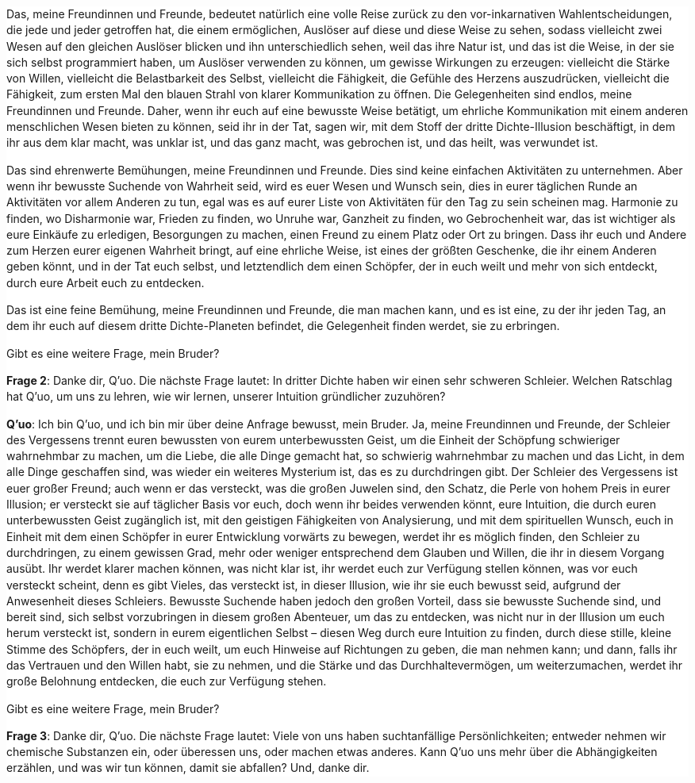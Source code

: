 <p>Das, meine Freundinnen und Freunde, bedeutet natürlich eine volle Reise zurück zu den vor-inkarnativen Wahlentscheidungen, die jede und jeder getroffen hat, die einem ermöglichen, Auslöser auf diese und diese Weise zu sehen, sodass vielleicht zwei Wesen auf den gleichen Auslöser blicken und ihn unterschiedlich sehen, weil das ihre Natur ist, und das ist die Weise, in der sie sich selbst programmiert haben, um Auslöser verwenden zu können, um gewisse Wirkungen zu erzeugen: vielleicht die Stärke von Willen, vielleicht die Belastbarkeit des Selbst, vielleicht die Fähigkeit, die Gefühle des Herzens auszudrücken, vielleicht die Fähigkeit, zum ersten Mal den blauen Strahl von klarer Kommunikation zu öffnen. Die Gelegenheiten sind endlos, meine Freundinnen und Freunde. Daher, wenn ihr euch auf eine bewusste Weise betätigt, um ehrliche Kommunikation mit einem anderen menschlichen Wesen bieten zu können, seid ihr in der Tat, sagen wir, mit dem Stoff der dritte Dichte-Illusion beschäftigt, in dem ihr aus dem klar macht, was unklar ist, und das ganz macht, was gebrochen ist, und das heilt, was verwundet ist.</p>
<p>Das sind ehrenwerte Bemühungen, meine Freundinnen und Freunde. Dies sind keine einfachen Aktivitäten zu unternehmen. Aber wenn ihr bewusste Suchende von Wahrheit seid, wird es euer Wesen und Wunsch sein, dies in eurer täglichen Runde an Aktivitäten vor allem Anderen zu tun, egal was es auf eurer Liste von Aktivitäten für den Tag zu sein scheinen mag. Harmonie zu finden, wo Disharmonie war, Frieden zu finden, wo Unruhe war, Ganzheit zu finden, wo Gebrochenheit war, das ist wichtiger als eure Einkäufe zu erledigen, Besorgungen zu machen, einen Freund zu einem Platz oder Ort zu bringen. Dass ihr euch und Andere zum Herzen eurer eigenen Wahrheit bringt, auf eine ehrliche Weise, ist eines der größten Geschenke, die ihr einem Anderen geben könnt, und in der Tat euch selbst, und letztendlich dem einen Schöpfer, der in euch weilt und mehr von sich entdeckt, durch eure Arbeit euch zu entdecken. </p>
<p>Das ist eine feine Bemühung, meine Freundinnen und Freunde, die man machen kann, und es ist eine, zu der ihr jeden Tag, an dem ihr euch auf diesem dritte Dichte-Planeten befindet, die Gelegenheit finden werdet, sie zu erbringen.</p>
<p>Gibt es eine weitere Frage, mein Bruder?</p>
<p><strong>Frage 2</strong>: Danke dir, Q’uo. Die nächste Frage lautet: In dritter Dichte haben wir einen sehr schweren Schleier. Welchen Ratschlag hat Q’uo, um uns zu lehren, wie wir lernen, unserer Intuition gründlicher zuzuhören?</p>
<p><strong>Q’uo</strong>: Ich bin Q’uo, und ich bin mir über deine Anfrage bewusst, mein Bruder. Ja, meine Freundinnen und Freunde, der Schleier des Vergessens trennt euren bewussten von eurem unterbewussten Geist, um die Einheit der Schöpfung schwieriger wahrnehmbar zu machen, um die Liebe, die alle Dinge gemacht hat, so schwierig wahrnehmbar zu machen und das Licht, in dem alle Dinge geschaffen sind, was wieder ein weiteres Mysterium ist, das es zu durchdringen gibt. Der Schleier des Vergessens ist euer großer Freund; auch wenn er das versteckt, was die großen Juwelen sind, den Schatz, die Perle von hohem Preis in eurer Illusion; er versteckt sie auf täglicher Basis vor euch, doch wenn ihr beides verwenden könnt, eure Intuition, die durch euren unterbewussten Geist zugänglich ist, mit den geistigen Fähigkeiten von Analysierung, und mit dem spirituellen Wunsch, euch in Einheit mit dem einen Schöpfer in eurer Entwicklung vorwärts zu bewegen, werdet ihr es möglich finden, den Schleier zu durchdringen, zu einem gewissen Grad, mehr oder weniger entsprechend dem Glauben und Willen, die ihr in diesem Vorgang ausübt. Ihr werdet klarer machen können, was nicht klar ist, ihr werdet euch zur Verfügung stellen können, was vor euch versteckt scheint, denn es gibt Vieles, das versteckt ist, in dieser Illusion, wie ihr sie euch bewusst seid, aufgrund der Anwesenheit dieses Schleiers. Bewusste Suchende haben jedoch den großen Vorteil, dass sie bewusste Suchende sind, und bereit sind, sich selbst vorzubringen in diesem großen Abenteuer, um das zu entdecken, was nicht nur in der Illusion um euch herum versteckt ist, sondern in eurem eigentlichen Selbst – diesen Weg durch eure Intuition zu finden, durch diese stille, kleine Stimme des Schöpfers, der in euch weilt, um euch Hinweise auf Richtungen zu geben, die man nehmen kann; und dann, falls ihr das Vertrauen und den Willen habt, sie zu nehmen, und die Stärke und das Durchhaltevermögen, um weiterzumachen, werdet ihr große Belohnung entdecken, die euch zur Verfügung stehen.</p>
<p>Gibt es eine weitere Frage, mein Bruder?</p>
<p><strong>Frage 3</strong>: Danke dir, Q’uo. Die nächste Frage lautet: Viele von uns haben suchtanfällige Persönlichkeiten; entweder nehmen wir chemische Substanzen ein, oder überessen uns, oder machen etwas anderes. Kann Q’uo uns mehr über die Abhängigkeiten erzählen, und was wir tun können, damit sie abfallen? Und, danke dir.</p>
